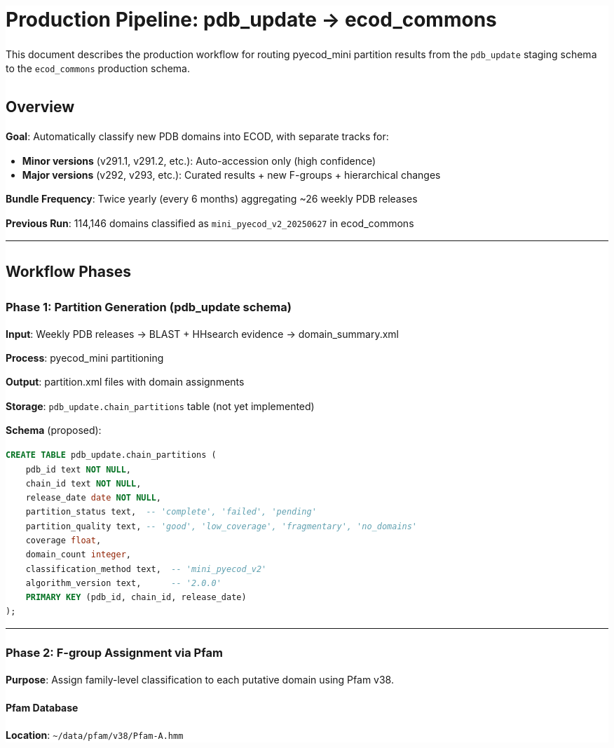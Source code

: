 # Production Pipeline: pdb_update → ecod_commons

This document describes the production workflow for routing pyecod_mini partition results from the `pdb_update` staging schema to the `ecod_commons` production schema.

## Overview

**Goal**: Automatically classify new PDB domains into ECOD, with separate tracks for:
- **Minor versions** (v291.1, v291.2, etc.): Auto-accession only (high confidence)
- **Major versions** (v292, v293, etc.): Curated results + new F-groups + hierarchical changes

**Bundle Frequency**: Twice yearly (every 6 months) aggregating ~26 weekly PDB releases

**Previous Run**: 114,146 domains classified as `mini_pyecod_v2_20250627` in ecod_commons

---

## Workflow Phases

### Phase 1: Partition Generation (pdb_update schema)

**Input**: Weekly PDB releases → BLAST + HHsearch evidence → domain_summary.xml

**Process**: pyecod_mini partitioning

**Output**: partition.xml files with domain assignments

**Storage**: `pdb_update.chain_partitions` table (not yet implemented)

**Schema** (proposed):
```sql
CREATE TABLE pdb_update.chain_partitions (
    pdb_id text NOT NULL,
    chain_id text NOT NULL,
    release_date date NOT NULL,
    partition_status text,  -- 'complete', 'failed', 'pending'
    partition_quality text, -- 'good', 'low_coverage', 'fragmentary', 'no_domains'
    coverage float,
    domain_count integer,
    classification_method text,  -- 'mini_pyecod_v2'
    algorithm_version text,      -- '2.0.0'
    PRIMARY KEY (pdb_id, chain_id, release_date)
);
```

---

### Phase 2: F-group Assignment via Pfam

**Purpose**: Assign family-level classification to each putative domain using Pfam v38.

#### Pfam Database

**Location**: `~/data/pfam/v38/Pfam-A.hmm`
